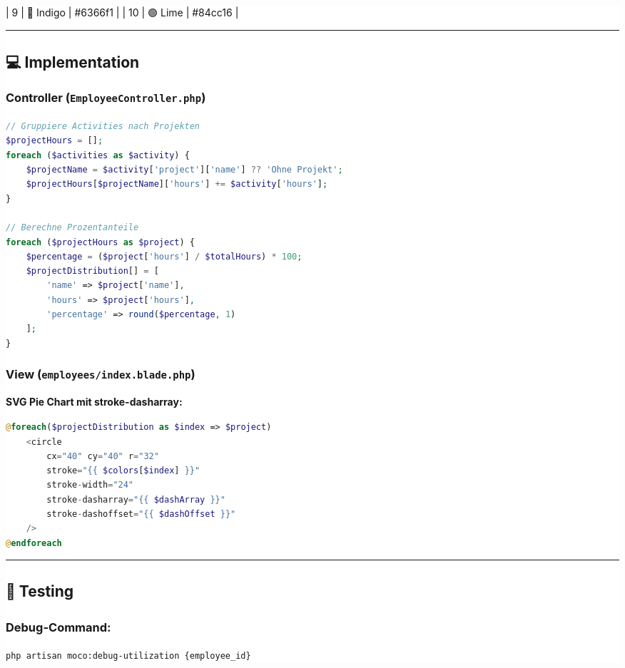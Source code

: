 | 9 | 🔵 Indigo | #6366f1 |
| 10 | 🟢 Lime | #84cc16 |

---

## 💻 Implementation

### Controller (`EmployeeController.php`)

```php
// Gruppiere Activities nach Projekten
$projectHours = [];
foreach ($activities as $activity) {
    $projectName = $activity['project']['name'] ?? 'Ohne Projekt';
    $projectHours[$projectName]['hours'] += $activity['hours'];
}

// Berechne Prozentanteile
foreach ($projectHours as $project) {
    $percentage = ($project['hours'] / $totalHours) * 100;
    $projectDistribution[] = [
        'name' => $project['name'],
        'hours' => $project['hours'],
        'percentage' => round($percentage, 1)
    ];
}
```

### View (`employees/index.blade.php`)

**SVG Pie Chart mit stroke-dasharray:**
```php
@foreach($projectDistribution as $index => $project)
    <circle
        cx="40" cy="40" r="32"
        stroke="{{ $colors[$index] }}"
        stroke-width="24"
        stroke-dasharray="{{ $dashArray }}"
        stroke-dashoffset="{{ $dashOffset }}"
    />
@endforeach
```

---

## 🧪 Testing

### Debug-Command:
```bash
php artisan moco:debug-utilization {employee_id}
```

